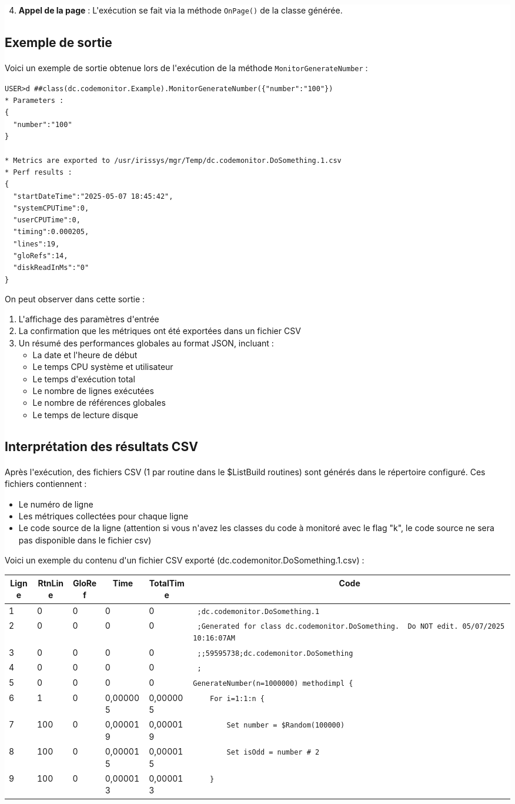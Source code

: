 4. **Appel de la page** : L'exécution se fait via la méthode `OnPage()` de la classe générée.

## Exemple de sortie

Voici un exemple de sortie obtenue lors de l'exécution de la méthode `MonitorGenerateNumber` :

```
USER>d ##class(dc.codemonitor.Example).MonitorGenerateNumber({"number":"100"})
* Parameters :
{
  "number":"100"
}

* Metrics are exported to /usr/irissys/mgr/Temp/dc.codemonitor.DoSomething.1.csv
* Perf results :
{
  "startDateTime":"2025-05-07 18:45:42",
  "systemCPUTime":0,
  "userCPUTime":0,
  "timing":0.000205,
  "lines":19,
  "gloRefs":14,
  "diskReadInMs":"0"
}
```

On peut observer dans cette sortie :
1. L'affichage des paramètres d'entrée
2. La confirmation que les métriques ont été exportées dans un fichier CSV
3. Un résumé des performances globales au format JSON, incluant :
   - La date et l'heure de début
   - Le temps CPU système et utilisateur
   - Le temps d'exécution total
   - Le nombre de lignes exécutées
   - Le nombre de références globales
   - Le temps de lecture disque

## Interprétation des résultats CSV

Après l'exécution, des fichiers CSV (1 par routine dans le $ListBuild routines) sont générés dans le répertoire configuré. Ces fichiers contiennent :
- Le numéro de ligne
- Les métriques collectées pour chaque ligne
- Le code source de la ligne (attention si vous n'avez les classes du code à monitoré avec le flag "k", le code source ne sera pas disponible dans le fichier csv)

Voici un exemple du contenu d'un fichier CSV exporté (dc.codemonitor.DoSomething.1.csv) :

| Ligne | RtnLine | GloRef | Time | TotalTime | Code |
|-------|---------|--------|------|-----------|------|
| 1 | 0 | 0 | 0 | 0 | ` ;dc.codemonitor.DoSomething.1` |
| 2 | 0 | 0 | 0 | 0 | ` ;Generated for class dc.codemonitor.DoSomething.  Do NOT edit. 05/07/2025 10:16:07AM` |
| 3 | 0 | 0 | 0 | 0 | ` ;;59595738;dc.codemonitor.DoSomething` |
| 4 | 0 | 0 | 0 | 0 | ` ;` |
| 5 | 0 | 0 | 0 | 0 | `GenerateNumber(n=1000000) methodimpl {` |
| 6 | 1 | 0 | 0,000005 | 0,000005 | `    For i=1:1:n {` |
| 7 | 100 | 0 | 0,000019 | 0,000019 | `        Set number = $Random(100000)` |
| 8 | 100 | 0 | 0,000015 | 0,000015 | `        Set isOdd = number # 2` |
| 9 | 100 | 0 | 0,000013 | 0,000013 | `    }` |